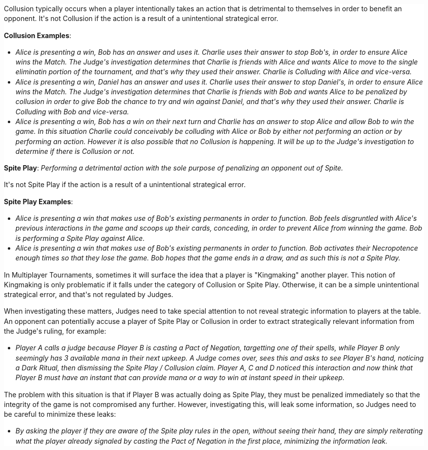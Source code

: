 Collusion typically occurs when a player intentionally takes an action that is detrimental to themselves in order to benefit an opponent.
It's not Collusion if the action is a result of a unintentional strategical error.

**Collusion Examples**:

- _Alice is presenting a win, Bob has an answer and uses it. Charlie uses their answer to stop Bob's, in order to ensure Alice wins the Match. The Judge's investigation determines that Charlie is friends with Alice and wants Alice to move to the single eliminatin portion of the tournament, and that's why they used their answer. Charlie is Colluding with Alice and vice-versa._
- _Alice is presenting a win, Daniel has an answer and uses it. Charlie uses their answer to stop Daniel's, in order to ensure Alice wins the Match. The Judge's investigation determines that Charlie is friends with Bob and wants Alice to be penalized by collusion in order to give Bob the chance to try and win against Daniel, and that's why they used their answer. Charlie is Colluding with Bob and vice-versa._
- _Alice is presenting a win, Bob has a win on their next turn and Charlie has an answer to stop Alice and allow Bob to win the game. In this situation Charlie could conceivably be colluding with Alice or Bob by either not performing an action or by performing an action. However it is also possible that no Collusion is happening. It will be up to the Judge's investigation to determine if there is Collusion or not._

**Spite Play**: _Performing a detrimental action with the sole purpose of penalizing an opponent out of Spite._

It's not Spite Play if the action is a result of a unintentional strategical error.

**Spite Play Examples**:

- _Alice is presenting a win that makes use of Bob's existing permanents in order to function. Bob feels disgruntled with Alice's previous interactions in the game and scoops up their cards, conceding, in order to prevent Alice from winning the game. Bob is performing a Spite Play against Alice._
- _Alice is presenting a win that makes use of Bob's existing permanents in order to function. Bob activates their Necropotence enough times so that they lose the game. Bob hopes that the game ends in a draw, and as such this is not a Spite Play._

In Multiplayer Tournaments, sometimes it will surface the idea that a player is "Kingmaking" another player. This notion of Kingmaking is only problematic if it falls under the category of Collusion or Spite Play. Otherwise, it can be a simple unintentional strategical error, and that's not regulated by Judges.

When investigating these matters, Judges need to take special attention to not reveal strategic information to players at the table. An opponent can potentially accuse a player of Spite Play or Collusion in order to extract strategically relevant information from the Judge's ruling, for example:

- _Player A calls a judge because Player B is casting a Pact of Negation, targetting one of their spells, while Player B only seemingly has 3 available mana in their next upkeep. A Judge comes over, sees this and asks to see Player B's hand, noticing a Dark Ritual, then dismissing the Spite Play / Collusion claim. Player A, C and D noticed this interaction and now think that Player B must have an instant that can provide mana or a way to win at instant speed in their upkeep._

The problem with this situation is that if Player B was actually doing as Spite Play, they must be penalized immediately so that the integrity of the game is not compromised any further. However, investigating this, will leak some information, so Judges need to be careful to minimize these leaks:

- _By asking the player if they are aware of the Spite play rules in the open, without seeing their hand, they are simply reiterating what the player already signaled by casting the Pact of Negation in the first place, minimizing the information leak._
